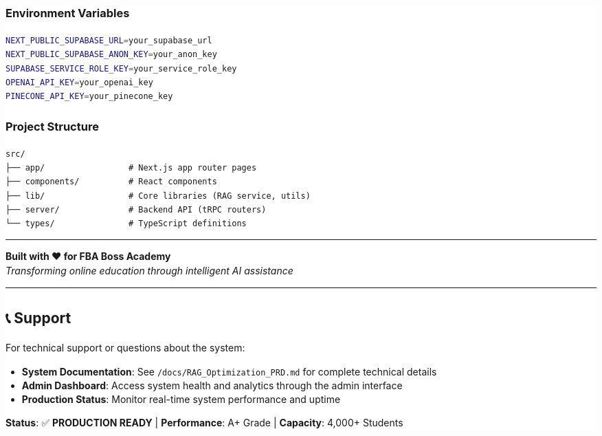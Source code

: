 ### **Environment Variables**
```bash
NEXT_PUBLIC_SUPABASE_URL=your_supabase_url
NEXT_PUBLIC_SUPABASE_ANON_KEY=your_anon_key
SUPABASE_SERVICE_ROLE_KEY=your_service_role_key
OPENAI_API_KEY=your_openai_key
PINECONE_API_KEY=your_pinecone_key
```

### **Project Structure**
```
src/
├── app/                 # Next.js app router pages
├── components/          # React components
├── lib/                 # Core libraries (RAG service, utils)
├── server/              # Backend API (tRPC routers)
└── types/               # TypeScript definitions
```

---

**Built with ❤️ for FBA Boss Academy**  
*Transforming online education through intelligent AI assistance*

---

## 📞 **Support**

For technical support or questions about the system:
- **System Documentation**: See `/docs/RAG_Optimization_PRD.md` for complete technical details
- **Admin Dashboard**: Access system health and analytics through the admin interface
- **Production Status**: Monitor real-time system performance and uptime

**Status**: ✅ **PRODUCTION READY** | **Performance**: A+ Grade | **Capacity**: 4,000+ Students